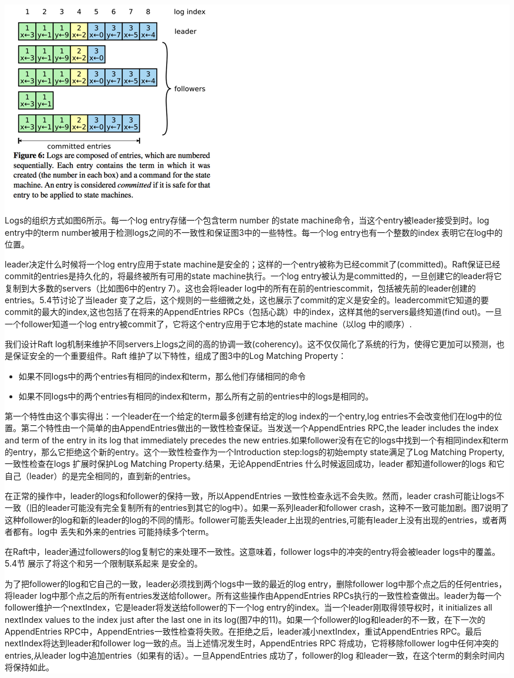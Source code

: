 ![](./raft-figure6.png)

Logs的组织方式如图6所示。每一个log entry存储一个包含term number 的state machine命令，当这个entry被leader接受到时。log entry中的term number被用于检测logs之间的不一致性和保证图3中的一些特性。每一个log entry也有一个整数的index 表明它在log中的位置。

leader决定什么时候将一个log entry应用于state machine是安全的；这样的一个entry被称为已经commit了(committed)。Raft保证已经commit的entries是持久化的，将最终被所有可用的state machine执行。一个log entry被认为是committed的，一旦创建它的leader将它复制到大多数的servers（比如图6中的entry 7）。这也会将leader log中的所有在前的entriescommit，包括被先前的leader创建的entries。5.4节讨论了当leader 变了之后，这个规则的一些细微之处，这也展示了commit的定义是安全的。leadercommit它知道的要commit的最大的index,这也包括了在将来的AppendEntries RPCs（包括心跳）中的index，这样其他的servers最终知道(find out)。一旦一个follower知道一个log entry被commit了，它将这个entry应用于它本地的state machine（以log 中的顺序）.

我们设计Raft log机制来维护不同servers上logs之间的高的协调一致(coherency)。这不仅仅简化了系统的行为，使得它更加可以预测，也是保证安全的一个重要组件。Raft 维护了以下特性，组成了图3中的Log Matching Property：

+ 如果不同logs中的两个entries有相同的index和term，那么他们存储相同的命令

+ 如果不同logs中的两个entries有相同的index和term，那么所有之前的entries中的logs是相同的。

第一个特性由这个事实得出：一个leader在一个给定的term最多创建有给定的log index的一个entry,log entries不会改变他们在log中的位置。第二个特性由一个简单的由AppendEntries做出的一致性检查保证。当发送一个AppendEntries RPC,the leader includes the index and term of the entry in its log that immediately precedes the new entries.如果follower没有在它的logs中找到一个有相同index和term的entry，那么它拒绝这个新的entry。这个一致性检查作为一个Introduction step:logs的初始empty state满足了Log Matching Property,一致性检查在logs 扩展时保护Log Matching Property.结果，无论AppendEntries 什么时候返回成功，leader 都知道follower的logs 和它自己（leader）的是完全相同的，直到新的entries。

在正常的操作中，leader的logs和follower的保持一致，所以AppendEntries 一致性检查永远不会失败。然而，leader crash可能让logs不一致（旧的leader可能没有完全复制所有的entries到其它的log中）。如果一系列leader和follower crash，这种不一致可能加剧。图7说明了这种follower的log和新的leader的log的不同的情形。follower可能丢失leader上出现的entries,可能有leader上没有出现的entries，或者两者都有。log中 丢失和外来的entries 可能持续多个term。

在Raft中，leader通过followers的log复制它的来处理不一致性。这意味着，follower logs中的冲突的entry将会被leader logs中的覆盖。5.4节 展示了将这个和另一个限制联系起来 是安全的。

为了把follower的log和它自己的一致，leader必须找到两个logs中一致的最近的log entry，删除follower log中那个点之后的任何entries，将leader log中那个点之后的所有entries发送给follower。所有这些操作由AppendEntries RPCs执行的一致性检查做出。leader为每一个follower维护一个nextIndex，它是leader将发送给follower的下一个log entry的index。当一个leader刚取得领导权时，it initializes all nextIndex values to the index just after the last one in its log(图7中的11)。如果一个follower的log和leader的不一致，在下一次的AppendEntries RPC中，AppendEntries一致性检查将失败。在拒绝之后，leader减小nextIndex，重试AppendEntries RPC。最后nextIndex将达到leader和follower log一致的点。当上述情况发生时，AppendEntries RPC 将成功，它将移除follower log中任何冲突的entries,从leader log中追加entries（如果有的话）。一旦AppendEntries 成功了，follower的log 和leader一致，在这个term的剩余时间内将保持如此。
